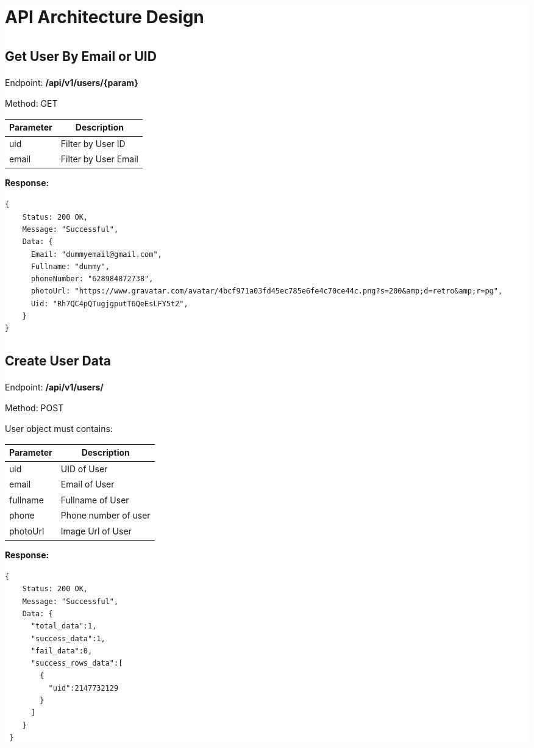 # API Architecture Design
## Get User By Email or UID

Endpoint: **/api/v1/users/{param}**

Method: GET

| **Parameter** | **Description** |
| --- | --- |
| uid | Filter by User ID |
| email | Filter by User Email |

**Response:**
```
{ 
    Status: 200 OK, 
    Message: "Successful",
    Data: {
      Email: "dummyemail@gmail.com",
      Fullname: "dummy",
      phoneNumber: "628984872738",
      photoUrl: "https://www.gravatar.com/avatar/4bcf971a03fd45ec785e6fe4c70ce44c.png?s=200&amp;d=retro&amp;r=pg",
      Uid: "Rh7QC4pQTugjgputT6QeEsLFY5t2",
    }
} 
```

## Create User Data

Endpoint: **/api/v1/users/**

Method: POST

User object must contains:

| **Parameter** | **Description** |
| --- | --- |
| uid | UID of User |
| email | Email of User |
| fullname | Fullname of User |
| phone | Phone number of user |
| photoUrl | Image Url of User |

**Response:**
```
{ 
    Status: 200 OK, 
    Message: "Successful", 
    Data: {
      "total_data":1,
      "success_data":1,
      "fail_data":0,
      "success_rows_data":[
        {
          "uid":2147732129
        }
      ]
    }
 } 
```